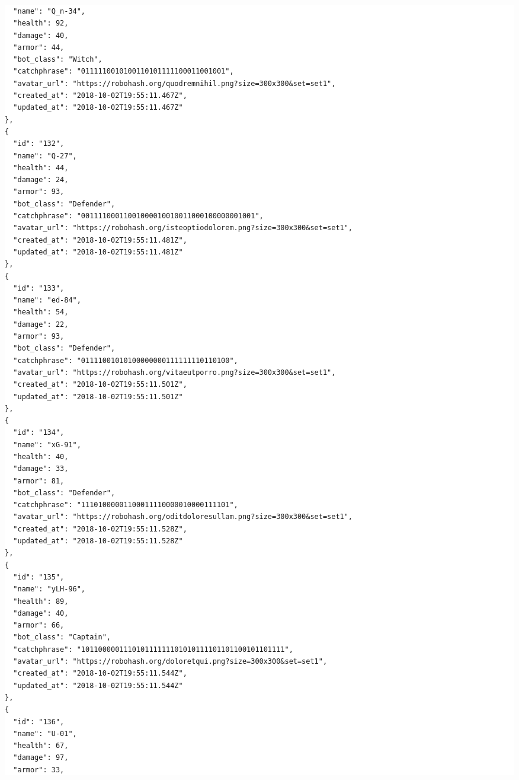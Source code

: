      "name": "Q_n-34",
      "health": 92,
      "damage": 40,
      "armor": 44,
      "bot_class": "Witch",
      "catchphrase": "0111110010100110101111100011001001",
      "avatar_url": "https://robohash.org/quodremnihil.png?size=300x300&set=set1",
      "created_at": "2018-10-02T19:55:11.467Z",
      "updated_at": "2018-10-02T19:55:11.467Z"
    },
    {
      "id": "132",
      "name": "Q-27",
      "health": 44,
      "damage": 24,
      "armor": 93,
      "bot_class": "Defender",
      "catchphrase": "00111100011001000010010011000100000001001",
      "avatar_url": "https://robohash.org/isteoptiodolorem.png?size=300x300&set=set1",
      "created_at": "2018-10-02T19:55:11.481Z",
      "updated_at": "2018-10-02T19:55:11.481Z"
    },
    {
      "id": "133",
      "name": "ed-84",
      "health": 54,
      "damage": 22,
      "armor": 93,
      "bot_class": "Defender",
      "catchphrase": "01111001010100000000111111110110100",
      "avatar_url": "https://robohash.org/vitaeutporro.png?size=300x300&set=set1",
      "created_at": "2018-10-02T19:55:11.501Z",
      "updated_at": "2018-10-02T19:55:11.501Z"
    },
    {
      "id": "134",
      "name": "xG-91",
      "health": 40,
      "damage": 33,
      "armor": 81,
      "bot_class": "Defender",
      "catchphrase": "11101000001100011110000010000111101",
      "avatar_url": "https://robohash.org/oditdoloresullam.png?size=300x300&set=set1",
      "created_at": "2018-10-02T19:55:11.528Z",
      "updated_at": "2018-10-02T19:55:11.528Z"
    },
    {
      "id": "135",
      "name": "yLH-96",
      "health": 89,
      "damage": 40,
      "armor": 66,
      "bot_class": "Captain",
      "catchphrase": "101100000111010111111101010111101101100101101111",
      "avatar_url": "https://robohash.org/doloretqui.png?size=300x300&set=set1",
      "created_at": "2018-10-02T19:55:11.544Z",
      "updated_at": "2018-10-02T19:55:11.544Z"
    },
    {
      "id": "136",
      "name": "U-01",
      "health": 67,
      "damage": 97,
      "armor": 33,
